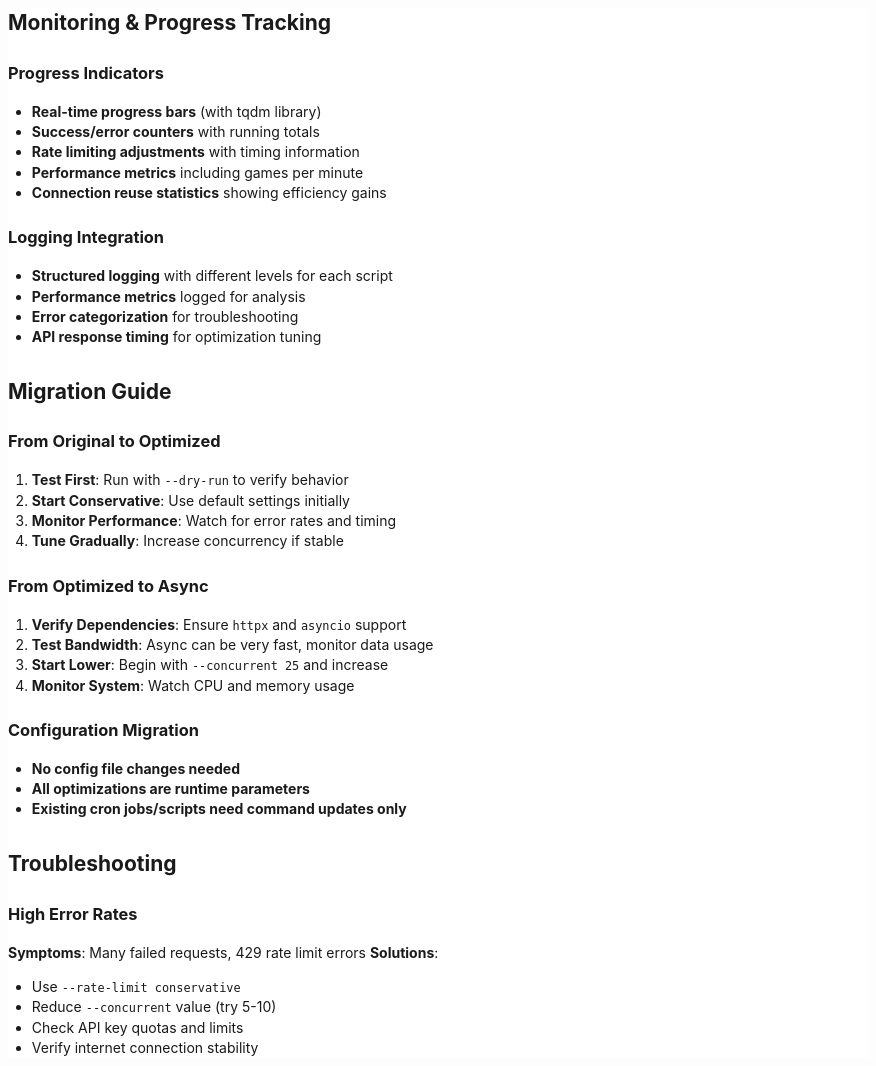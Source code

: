 ## Monitoring & Progress Tracking

### Progress Indicators

- **Real-time progress bars** (with tqdm library)
- **Success/error counters** with running totals
- **Rate limiting adjustments** with timing information
- **Performance metrics** including games per minute
- **Connection reuse statistics** showing efficiency gains

### Logging Integration

- **Structured logging** with different levels for each script
- **Performance metrics** logged for analysis
- **Error categorization** for troubleshooting
- **API response timing** for optimization tuning

## Migration Guide

### From Original to Optimized

1. **Test First**: Run with `--dry-run` to verify behavior
2. **Start Conservative**: Use default settings initially
3. **Monitor Performance**: Watch for error rates and timing
4. **Tune Gradually**: Increase concurrency if stable

### From Optimized to Async

1. **Verify Dependencies**: Ensure `httpx` and `asyncio` support
2. **Test Bandwidth**: Async can be very fast, monitor data usage
3. **Start Lower**: Begin with `--concurrent 25` and increase
4. **Monitor System**: Watch CPU and memory usage

### Configuration Migration

- **No config file changes needed**
- **All optimizations are runtime parameters**
- **Existing cron jobs/scripts need command updates only**

## Troubleshooting

### High Error Rates

**Symptoms**: Many failed requests, 429 rate limit errors
**Solutions**:

- Use `--rate-limit conservative`
- Reduce `--concurrent` value (try 5-10)
- Check API key quotas and limits
- Verify internet connection stability

